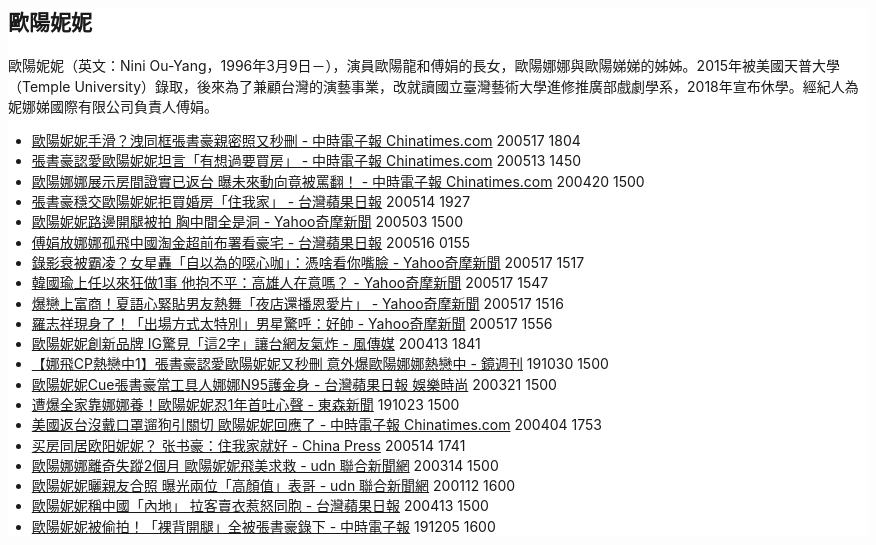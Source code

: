## 歐陽妮妮

歐陽妮妮（英文：Nini Ou-Yang，1996年3月9日－），演員歐陽龍和傅娟的長女，歐陽娜娜與歐陽娣娣的姊姊。2015年被美國天普大學（Temple University）錄取，後來為了兼顧台灣的演藝事業，改就讀國立臺灣藝術大學進修推廣部戲劇學系，2018年宣布休學。經紀人為妮娜娣國際有限公司負責人傅娟。
- [歐陽妮妮手滑？洩同框張書豪親密照又秒刪 - 中時電子報 Chinatimes.com](https://www.chinatimes.com/realtimenews/20200517003038-260404 "歐陽妮妮手滑？洩同框張書豪親密照又秒刪 - 中時電子報 Chinatimes.com") 200517 1804
- [張書豪認愛歐陽妮妮坦言「有想過要買房」 - 中時電子報 Chinatimes.com](https://www.chinatimes.com/realtimenews/20200513003051-260404 "張書豪認愛歐陽妮妮坦言「有想過要買房」 - 中時電子報 Chinatimes.com") 200513 1450
- [歐陽娜娜展示房間證實已返台 曝未來動向竟被罵翻！ - 中時電子報 Chinatimes.com](https://www.chinatimes.com/realtimenews/20200420002137-260404 "歐陽娜娜展示房間證實已返台 曝未來動向竟被罵翻！ - 中時電子報 Chinatimes.com") 200420 1500
- [張書豪穩交歐陽妮妮拒買婚房「住我家」 - 台灣蘋果日報](https://tw.appledaily.com/entertainment/20200514/YAN4TB36SHKAICG6G22GAIJBG4/ "張書豪穩交歐陽妮妮拒買婚房「住我家」 - 台灣蘋果日報") 200514 1927
- [歐陽妮妮路邊開腿被拍 胸中間全是洞 - Yahoo奇摩新聞](https://tw.news.yahoo.com/%E6%AD%90%E9%99%BD%E5%A6%AE%E5%A6%AE%E8%B7%AF%E9%82%8A%E9%96%8B%E8%85%BF%E8%A2%AB%E6%8B%8D-%E8%83%B8%E4%B8%AD%E9%96%93%E5%85%A8%E6%98%AF%E6%B4%9E-153502566.html "歐陽妮妮路邊開腿被拍 胸中間全是洞 - Yahoo奇摩新聞") 200503 1500
- [傅娟放娜娜孤飛中國淘金超前布署看豪宅 - 台灣蘋果日報](https://tw.appledaily.com/entertainment/20200515/REG357TUCLQBHLWEOFTTCAEEZ4/ "傅娟放娜娜孤飛中國淘金超前布署看豪宅 - 台灣蘋果日報") 200516 0155
- [錄影衰被霸凌？女星轟「自以為的噁心咖」：憑啥看你嘴臉 - Yahoo奇摩新聞](https://tw.news.yahoo.com/%E9%8C%84%E5%BD%B1%E8%A1%B0%E8%A2%AB%E9%9C%B8%E5%87%8C-%E5%A5%B3%E6%98%9F%E8%BD%9F-%E8%87%AA%E4%BB%A5%E7%82%BA%E7%9A%84%E5%99%81%E5%BF%83%E5%92%96-%E6%86%91%E5%95%A5%E7%9C%8B%E4%BD%A0%E5%98%B4%E8%87%89-051339778.html "錄影衰被霸凌？女星轟「自以為的噁心咖」：憑啥看你嘴臉 - Yahoo奇摩新聞") 200517 1517
- [韓國瑜上任以來狂做1事 他抱不平：高雄人在意嗎？ - Yahoo奇摩新聞](https://tw.news.yahoo.com/%E9%9F%93%E5%9C%8B%E7%91%9C%E4%B8%8A%E4%BB%BB%E4%BB%A5%E4%BE%86%E7%8B%82%E5%81%9A1%E4%BA%8B-%E4%BB%96%E6%8A%B1%E4%B8%8D%E5%B9%B3-%E9%AB%98%E9%9B%84%E4%BA%BA%E5%9C%A8%E6%84%8F%E5%97%8E-074732273.html "韓國瑜上任以來狂做1事 他抱不平：高雄人在意嗎？ - Yahoo奇摩新聞") 200517 1547
- [爆戀上富商！夏語心緊貼男友熱舞「夜店還播恩愛片」 - Yahoo奇摩新聞](https://tw.news.yahoo.com/%E7%88%86%E6%88%80%E4%B8%8A%E5%AF%8C%E5%95%86-%E5%A4%8F%E8%AA%9E%E5%BF%83%E7%B7%8A%E8%B2%BC%E7%94%B7%E5%8F%8B%E7%86%B1%E8%88%9E-%E5%A4%9C%E5%BA%97%E9%82%84%E6%92%AD%E6%81%A9%E6%84%9B%E7%89%87-042438374.html "爆戀上富商！夏語心緊貼男友熱舞「夜店還播恩愛片」 - Yahoo奇摩新聞") 200517 1516
- [羅志祥現身了！「出場方式太特別」男星驚呼：好帥 - Yahoo奇摩新聞](https://tw.news.yahoo.com/%E7%BE%85%E5%BF%97%E7%A5%A5%E7%8F%BE%E8%BA%AB%E4%BA%86-%E5%87%BA%E5%A0%B4%E6%96%B9%E5%BC%8F%E5%A4%AA%E7%89%B9%E5%88%A5-%E7%94%B7%E6%98%9F%E9%A9%9A%E5%91%BC-%E5%A5%BD%E5%B8%A5-071356790.html "羅志祥現身了！「出場方式太特別」男星驚呼：好帥 - Yahoo奇摩新聞") 200517 1556
- [歐陽妮妮創新品牌 IG驚見「這2字」讓台網友氣炸 - 風傳媒](https://www.storm.mg/lifestyle/2516372 "歐陽妮妮創新品牌 IG驚見「這2字」讓台網友氣炸 - 風傳媒") 200413 1841
- [【娜飛CP熱戀中1】張書豪認愛歐陽妮妮又秒刪 意外爆歐陽娜娜熱戀中 - 鏡週刊](https://www.mirrormedia.mg/story/20191029ent012/ "【娜飛CP熱戀中1】張書豪認愛歐陽妮妮又秒刪 意外爆歐陽娜娜熱戀中 - 鏡週刊") 191030 1500
- [歐陽妮妮Cue張書豪當工具人娜娜N95護金身 - 台灣蘋果日報 娛樂時尚](https://tw.appledaily.com/entertainment/20200321/AUQEOG2K3ZM47VLXSG23CEFGJI/ "歐陽妮妮Cue張書豪當工具人娜娜N95護金身 - 台灣蘋果日報 娛樂時尚") 200321 1500
- [遭爆全家靠娜娜養！歐陽妮妮忍1年首吐心聲 - 東森新聞](https://news.ebc.net.tw/news/entertainment/182994 "遭爆全家靠娜娜養！歐陽妮妮忍1年首吐心聲 - 東森新聞") 191023 1500
- [美國返台沒戴口罩遛狗引關切 歐陽妮妮回應了 - 中時電子報 Chinatimes.com](https://www.chinatimes.com/realtimenews/20200404002527-260404 "美國返台沒戴口罩遛狗引關切 歐陽妮妮回應了 - 中時電子報 Chinatimes.com") 200404 1753
- [买房同居欧阳妮妮？ 张书豪：住我家就好 - China Press](https://www.chinapress.com.my/20200514/%E4%B9%B0%E6%88%BF%E5%90%8C%E5%B1%85%E6%AC%A7%E9%98%B3%E5%A6%AE%E5%A6%AE%EF%BC%9F-%E5%BC%A0%E4%B9%A6%E8%B1%AA%EF%BC%9A%E4%BD%8F%E6%88%91%E5%AE%B6%E5%B0%B1%E5%A5%BD/ "买房同居欧阳妮妮？ 张书豪：住我家就好 - China Press") 200514 1741
- [歐陽娜娜離奇失蹤2個月 歐陽妮妮飛美求救 - udn 聯合新聞網](https://stars.udn.com/star/story/10091/4413934 "歐陽娜娜離奇失蹤2個月 歐陽妮妮飛美求救 - udn 聯合新聞網") 200314 1500
- [歐陽妮妮曬親友合照 曝光兩位「高顏值」表哥 - udn 聯合新聞網](https://stars.udn.com/star/story/10089/4283246 "歐陽妮妮曬親友合照 曝光兩位「高顏值」表哥 - udn 聯合新聞網") 200112 1600
- [歐陽妮妮稱中國「內地」 拉客賣衣惹怒同胞 - 台灣蘋果日報](https://tw.appledaily.com/entertainment/20200413/GJ4MQUM6IWKXQA2JZW2CBU6JGM/ "歐陽妮妮稱中國「內地」 拉客賣衣惹怒同胞 - 台灣蘋果日報") 200413 1500
- [歐陽妮妮被偷拍！「裸背開腿」全被張書豪錄下 - 中時電子報](https://www.chinatimes.com/fashion/20191205002271-263903 "歐陽妮妮被偷拍！「裸背開腿」全被張書豪錄下 - 中時電子報") 191205 1600

